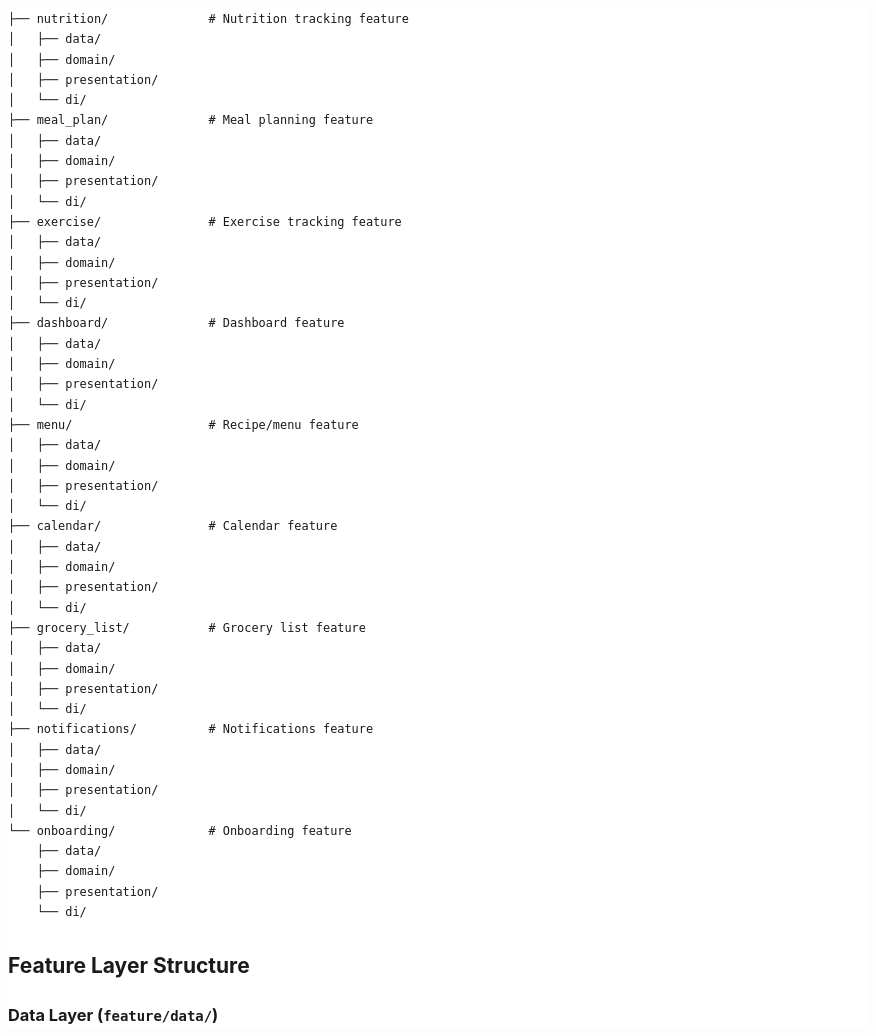 ```
├── nutrition/              # Nutrition tracking feature
│   ├── data/
│   ├── domain/
│   ├── presentation/
│   └── di/
├── meal_plan/              # Meal planning feature
│   ├── data/
│   ├── domain/
│   ├── presentation/
│   └── di/
├── exercise/               # Exercise tracking feature
│   ├── data/
│   ├── domain/
│   ├── presentation/
│   └── di/
├── dashboard/              # Dashboard feature
│   ├── data/
│   ├── domain/
│   ├── presentation/
│   └── di/
├── menu/                   # Recipe/menu feature
│   ├── data/
│   ├── domain/
│   ├── presentation/
│   └── di/
├── calendar/               # Calendar feature
│   ├── data/
│   ├── domain/
│   ├── presentation/
│   └── di/
├── grocery_list/           # Grocery list feature
│   ├── data/
│   ├── domain/
│   ├── presentation/
│   └── di/
├── notifications/          # Notifications feature
│   ├── data/
│   ├── domain/
│   ├── presentation/
│   └── di/
└── onboarding/             # Onboarding feature
    ├── data/
    ├── domain/
    ├── presentation/
    └── di/
```

## Feature Layer Structure

### Data Layer (`feature/data/`)
